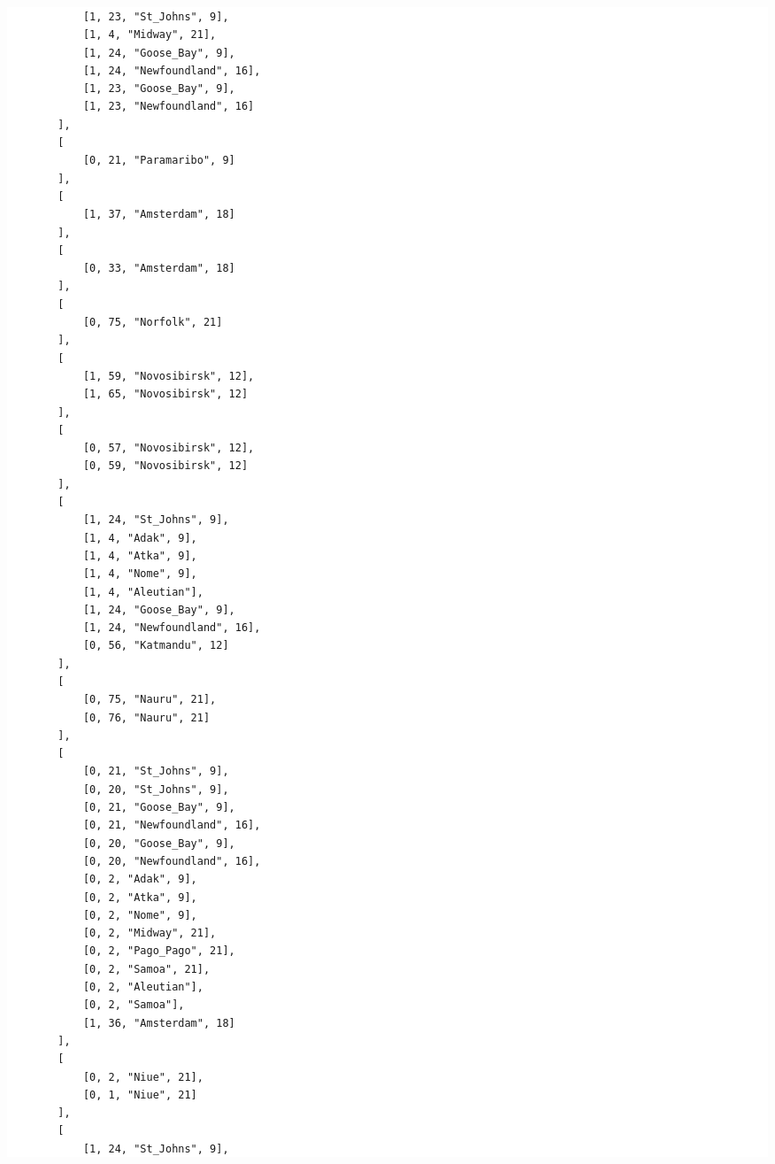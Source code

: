                 [1, 23, "St_Johns", 9],
                [1, 4, "Midway", 21],
                [1, 24, "Goose_Bay", 9],
                [1, 24, "Newfoundland", 16],
                [1, 23, "Goose_Bay", 9],
                [1, 23, "Newfoundland", 16]
            ],
            [
                [0, 21, "Paramaribo", 9]
            ],
            [
                [1, 37, "Amsterdam", 18]
            ],
            [
                [0, 33, "Amsterdam", 18]
            ],
            [
                [0, 75, "Norfolk", 21]
            ],
            [
                [1, 59, "Novosibirsk", 12],
                [1, 65, "Novosibirsk", 12]
            ],
            [
                [0, 57, "Novosibirsk", 12],
                [0, 59, "Novosibirsk", 12]
            ],
            [
                [1, 24, "St_Johns", 9],
                [1, 4, "Adak", 9],
                [1, 4, "Atka", 9],
                [1, 4, "Nome", 9],
                [1, 4, "Aleutian"],
                [1, 24, "Goose_Bay", 9],
                [1, 24, "Newfoundland", 16],
                [0, 56, "Katmandu", 12]
            ],
            [
                [0, 75, "Nauru", 21],
                [0, 76, "Nauru", 21]
            ],
            [
                [0, 21, "St_Johns", 9],
                [0, 20, "St_Johns", 9],
                [0, 21, "Goose_Bay", 9],
                [0, 21, "Newfoundland", 16],
                [0, 20, "Goose_Bay", 9],
                [0, 20, "Newfoundland", 16],
                [0, 2, "Adak", 9],
                [0, 2, "Atka", 9],
                [0, 2, "Nome", 9],
                [0, 2, "Midway", 21],
                [0, 2, "Pago_Pago", 21],
                [0, 2, "Samoa", 21],
                [0, 2, "Aleutian"],
                [0, 2, "Samoa"],
                [1, 36, "Amsterdam", 18]
            ],
            [
                [0, 2, "Niue", 21],
                [0, 1, "Niue", 21]
            ],
            [
                [1, 24, "St_Johns", 9],